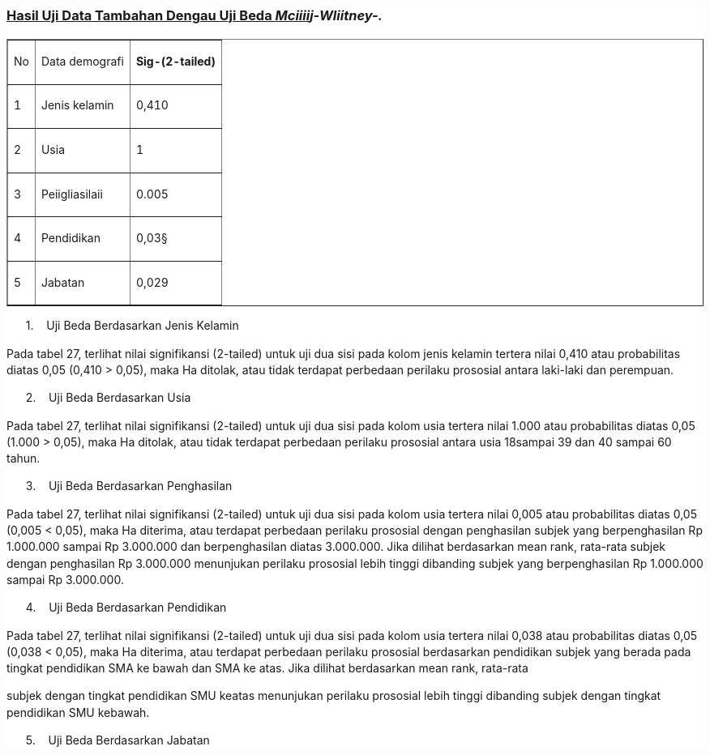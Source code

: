 <h3><a name="bookmark24"></a><span class="font2" style="text-decoration:underline;"><a name="bookmark25"></a>Hasil Uji Data Tambahan Dengau Uji Beda </span><span class="font2" style="font-style:italic;text-decoration:underline;">Mciiii</span><span class="font2" style="font-style:italic;">j-Wliitney-.</span></h3>
<table border="1">
<tr><td style="vertical-align:top;">
<p><span class="font2">No</span></p></td><td style="vertical-align:top;">
<p><span class="font2">Data demografi</span></p></td><td style="vertical-align:bottom;">
<p><span class="font3" style="font-weight:bold;">Sig-(2-tailed)</span></p></td></tr>
<tr><td style="vertical-align:top;">
<p><span class="font2">1</span></p></td><td style="vertical-align:top;">
<p><span class="font2">Jenis kelamin</span></p></td><td style="vertical-align:top;">
<p><span class="font2">0,410</span></p></td></tr>
<tr><td style="vertical-align:top;">
<p><span class="font2">2</span></p></td><td style="vertical-align:top;">
<p><span class="font2">Usia</span></p></td><td style="vertical-align:top;">
<p><span class="font2">1</span></p></td></tr>
<tr><td style="vertical-align:top;">
<p><span class="font2">3</span></p></td><td style="vertical-align:top;">
<p><span class="font2">Peiigliasilaii</span></p></td><td style="vertical-align:top;">
<p><span class="font2">0.005</span></p></td></tr>
<tr><td style="vertical-align:top;">
<p><span class="font2">4</span></p></td><td style="vertical-align:top;">
<p><span class="font2">Pendidikan</span></p></td><td style="vertical-align:top;">
<p><span class="font2">0,03§</span></p></td></tr>
<tr><td style="vertical-align:top;">
<p><span class="font2">5</span></p></td><td style="vertical-align:top;">
<p><span class="font2">Jabatan</span></p></td><td style="vertical-align:top;">
<p><span class="font2">0,029</span></p></td></tr>
</table>
<ul style="list-style:none;"><li>
<p><span class="font2">1. &nbsp;&nbsp;&nbsp;Uji Beda Berdasarkan Jenis Kelamin</span></p></li></ul>
<p><span class="font2">Pada tabel 27, terlihat nilai signifikansi (2-tailed) untuk uji dua sisi pada kolom jenis kelamin tertera nilai 0,410 atau probabilitas diatas 0,05 (0,410 &gt;&nbsp;0,05), maka Ha ditolak, atau tidak terdapat perbedaan perilaku prososial antara laki-laki dan perempuan.</span></p>
<ul style="list-style:none;"><li>
<p><span class="font2">2. &nbsp;&nbsp;&nbsp;Uji Beda Berdasarkan Usia</span></p></li></ul>
<p><span class="font2">Pada tabel 27, terlihat nilai signifikansi (2-tailed) untuk uji dua sisi pada kolom usia tertera nilai 1.000 atau probabilitas diatas 0,05 (1.000 &gt;&nbsp;0,05), maka Ha ditolak, atau tidak terdapat perbedaan perilaku prososial antara usia 18sampai 39 dan 40 sampai 60 tahun.</span></p>
<ul style="list-style:none;"><li>
<p><span class="font2">3. &nbsp;&nbsp;&nbsp;Uji Beda Berdasarkan Penghasilan</span></p></li></ul>
<p><span class="font2">Pada tabel 27, terlihat nilai signifikansi (2-tailed) untuk uji dua sisi pada kolom usia tertera nilai 0,005 atau probabilitas diatas 0,05 (0,005 &lt;&nbsp;0,05), maka Ha diterima, atau terdapat perbedaan perilaku prososial dengan penghasilan subjek yang berpenghasilan Rp 1.000.000 sampai Rp 3.000.000 dan berpenghasilan diatas 3.000.000. Jika dilihat berdasarkan mean rank, rata-rata subjek dengan penghasilan Rp 3.000.000 menunjukan perilaku prososial lebih tinggi dibanding subjek yang berpenghasilan Rp 1.000.000 sampai Rp 3.000.000.</span></p>
<ul style="list-style:none;"><li>
<p><span class="font2">4. &nbsp;&nbsp;&nbsp;Uji Beda Berdasarkan Pendidikan</span></p></li></ul>
<p><span class="font2">Pada tabel 27, terlihat nilai signifikansi (2-tailed) untuk uji dua sisi pada kolom usia tertera nilai 0,038 atau probabilitas diatas 0,05 (0,038 &lt;&nbsp;0,05), maka Ha diterima, atau terdapat perbedaan perilaku prososial berdasarkan pendidikan subjek yang berada pada tingkat pendidikan SMA ke bawah dan SMA ke atas. Jika dilihat berdasarkan mean rank, rata-rata</span></p>
<p><span class="font2">subjek dengan tingkat pendidikan SMU keatas menunjukan perilaku prososial lebih tinggi dibanding subjek dengan tingkat pendidikan SMU kebawah.</span></p>
<ul style="list-style:none;"><li>
<p><span class="font2">5. &nbsp;&nbsp;&nbsp;Uji Beda Berdasarkan Jabatan</span></p></li></ul>